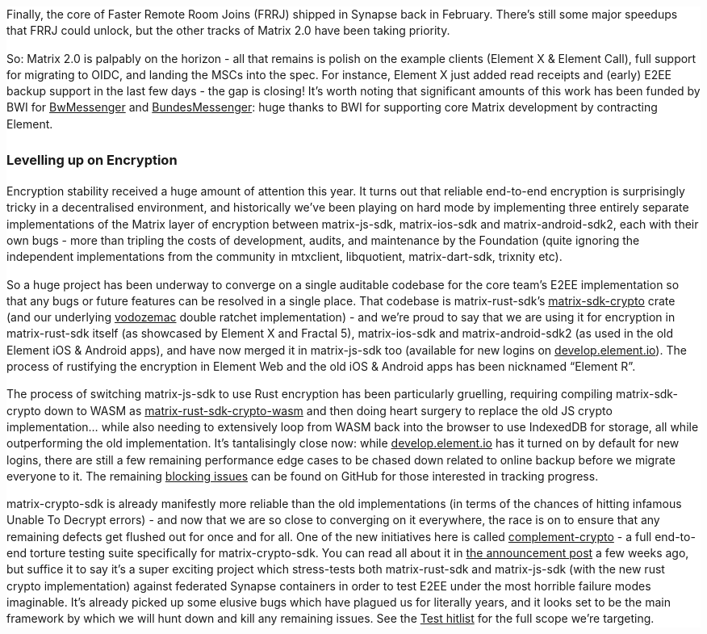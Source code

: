 Finally, the core of Faster Remote Room Joins (FRRJ) shipped in Synapse back in February. There’s still some major speedups that FRRJ could unlock, but the other tracks of Matrix 2.0 have been taking priority.

So: Matrix 2.0 is palpably on the horizon - all that remains is polish on the example clients (Element X & Element Call), full support for migrating to OIDC, and landing the MSCs into the spec. For instance, Element X just added read receipts and (early) E2EE backup support in the last few days - the gap is closing! It’s worth noting that significant amounts of this work has been funded by BWI for [BwMessenger](https://messenger.bwi.de/) and [BundesMessenger](https://messenger.bwi.de/bundesmessenger): huge thanks to BWI for supporting core Matrix development by contracting Element.


### Levelling up on Encryption

Encryption stability received a huge amount of attention this year. It turns out that reliable end-to-end encryption is surprisingly tricky in a decentralised environment, and historically we’ve been playing on hard mode by implementing three entirely separate implementations of the Matrix layer of encryption between matrix-js-sdk, matrix-ios-sdk and matrix-android-sdk2, each with their own bugs - more than tripling the costs of development, audits, and maintenance by the Foundation (quite ignoring the independent implementations from the community in mtxclient, libquotient, matrix-dart-sdk, trixnity etc).

So a huge project has been underway to converge on a single auditable codebase for the core team’s E2EE implementation so that any bugs or future features can be resolved in a single place. That codebase is matrix-rust-sdk’s [matrix-sdk-crypto](https://github.com/matrix-org/matrix-rust-sdk/tree/main/crates/matrix-sdk-crypto) crate (and our underlying [vodozemac](https://github.com/matrix-org/vodozemac) double ratchet implementation) - and we’re proud to say that we are using it for encryption in matrix-rust-sdk itself (as showcased by Element X and Fractal 5), matrix-ios-sdk and matrix-android-sdk2 (as used in the old Element iOS & Android apps), and have now merged it in matrix-js-sdk too (available for new logins on [develop.element.io](develop.element.io)).  The process of rustifying the encryption in Element Web and the old iOS & Android apps has been nicknamed “Element R”.

The process of switching matrix-js-sdk to use Rust encryption has been particularly gruelling, requiring compiling matrix-sdk-crypto down to WASM as [matrix-rust-sdk-crypto-wasm](https://github.com/matrix-org/matrix-rust-sdk-crypto-wasm) and then doing heart surgery to replace the old JS crypto implementation… while also needing to extensively loop from WASM back into the browser to use IndexedDB for storage, all while outperforming the old implementation.  It’s tantalisingly close now: while [develop.element.io](develop.element.io) has it turned on by default for new logins, there are still a few remaining performance edge cases to be chased down related to online backup before we migrate everyone to it. The remaining [blocking issues](https://github.com/element-hq/element-web/issues?q=is%3Aissue+is%3Aopen+label%3AZ-Element-R-Blocker) can be found on GitHub for those interested in tracking progress.

matrix-crypto-sdk is already manifestly more reliable than the old implementations (in terms of the chances of hitting infamous Unable To Decrypt errors) - and now that we are so close to converging on it everywhere, the race is on to ensure that any remaining defects get flushed out for once and for all.  One of the new initiatives here is called [complement-crypto](https://github.com/matrix-org/complement-crypto) - a full end-to-end torture testing suite specifically for matrix-crypto-sdk.  You can read all about it in [the announcement post](https://matrix.org/blog/2023/12/01/this-week-in-matrix-2023-12-01/#complement-website) a few weeks ago, but suffice it to say it’s a super exciting project which stress-tests both matrix-rust-sdk and matrix-js-sdk (with the new rust crypto implementation) against federated Synapse containers in order to test E2EE under the most horrible failure modes imaginable.  It’s already picked up some elusive bugs which have plagued us for literally years, and it looks set to be the main framework by which we will hunt down and kill any remaining issues.  See the [Test hitlist](https://github.com/matrix-org/complement-crypto/?tab=readme-ov-file#test-hitlist) for the full scope we’re targeting.
